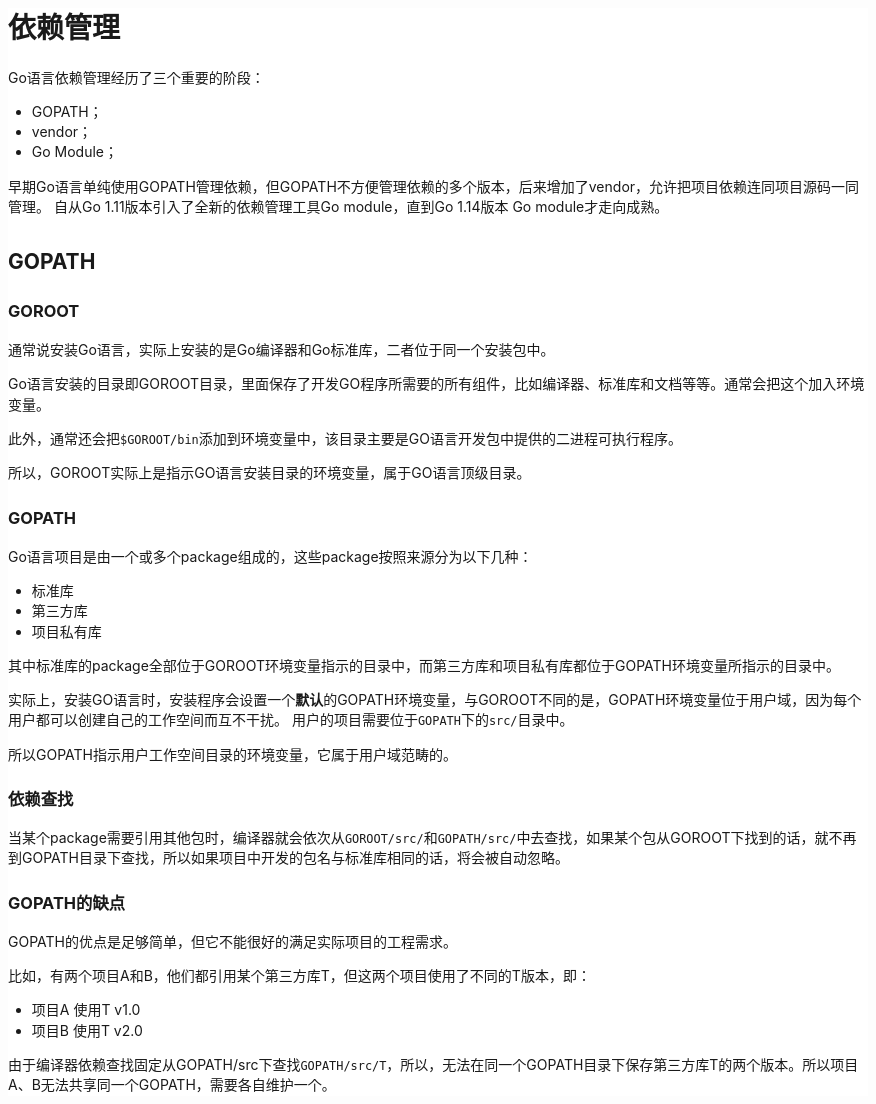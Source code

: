 # 依赖管理

Go语言依赖管理经历了三个重要的阶段：

- GOPATH；
- vendor；
- Go Module；

早期Go语言单纯使用GOPATH管理依赖，但GOPATH不方便管理依赖的多个版本，后来增加了vendor，允许把项目依赖连同项目源码一同管理。 自从Go 1.11版本引入了全新的依赖管理工具Go module，直到Go 1.14版本 Go module才走向成熟。



## GOPATH

### GOROOT

通常说安装Go语言，实际上安装的是Go编译器和Go标准库，二者位于同一个安装包中。

Go语言安装的目录即GOROOT目录，里面保存了开发GO程序所需要的所有组件，比如编译器、标准库和文档等等。通常会把这个加入环境变量。

此外，通常还会把`$GOROOT/bin`添加到环境变量中，该目录主要是GO语言开发包中提供的二进程可执行程序。

所以，GOROOT实际上是指示GO语言安装目录的环境变量，属于GO语言顶级目录。

### GOPATH

Go语言项目是由一个或多个package组成的，这些package按照来源分为以下几种：

- 标准库
- 第三方库
- 项目私有库

其中标准库的package全部位于GOROOT环境变量指示的目录中，而第三方库和项目私有库都位于GOPATH环境变量所指示的目录中。

实际上，安装GO语言时，安装程序会设置一个**默认**的GOPATH环境变量，与GOROOT不同的是，GOPATH环境变量位于用户域，因为每个用户都可以创建自己的工作空间而互不干扰。 用户的项目需要位于`GOPATH`下的`src/`目录中。

所以GOPATH指示用户工作空间目录的环境变量，它属于用户域范畴的。

### 依赖查找

当某个package需要引用其他包时，编译器就会依次从`GOROOT/src/`和`GOPATH/src/`中去查找，如果某个包从GOROOT下找到的话，就不再到GOPATH目录下查找，所以如果项目中开发的包名与标准库相同的话，将会被自动忽略。

### GOPATH的缺点

GOPATH的优点是足够简单，但它不能很好的满足实际项目的工程需求。

比如，有两个项目A和B，他们都引用某个第三方库T，但这两个项目使用了不同的T版本，即：

- 项目A 使用T v1.0
- 项目B 使用T v2.0

由于编译器依赖查找固定从GOPATH/src下查找`GOPATH/src/T`，所以，无法在同一个GOPATH目录下保存第三方库T的两个版本。所以项目A、B无法共享同一个GOPATH，需要各自维护一个。
